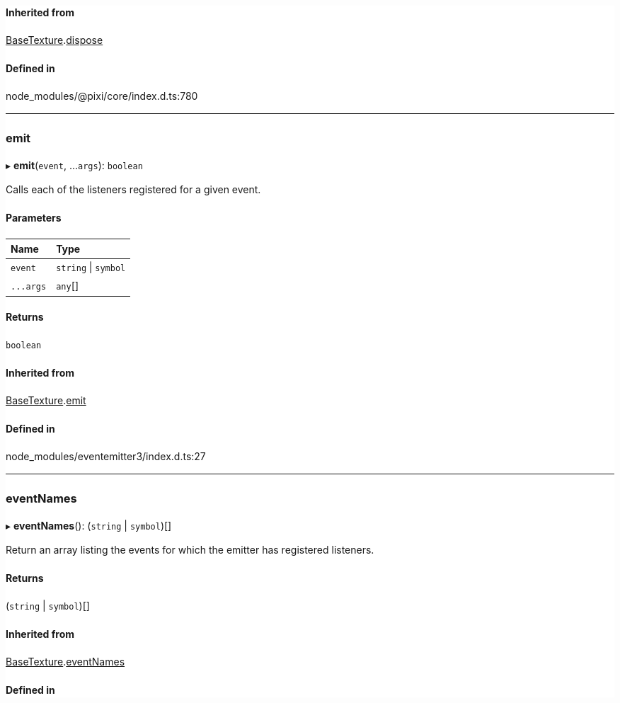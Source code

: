 #### Inherited from

[BaseTexture](components_ClusterNodeContainer._internal_.BaseTexture.md).[dispose](components_ClusterNodeContainer._internal_.BaseTexture.md#dispose)

#### Defined in

node_modules/@pixi/core/index.d.ts:780

___

### emit

▸ **emit**(`event`, ...`args`): `boolean`

Calls each of the listeners registered for a given event.

#### Parameters

| Name | Type |
| :------ | :------ |
| `event` | `string` \| `symbol` |
| `...args` | `any`[] |

#### Returns

`boolean`

#### Inherited from

[BaseTexture](components_ClusterNodeContainer._internal_.BaseTexture.md).[emit](components_ClusterNodeContainer._internal_.BaseTexture.md#emit)

#### Defined in

node_modules/eventemitter3/index.d.ts:27

___

### eventNames

▸ **eventNames**(): (`string` \| `symbol`)[]

Return an array listing the events for which the emitter has registered
listeners.

#### Returns

(`string` \| `symbol`)[]

#### Inherited from

[BaseTexture](components_ClusterNodeContainer._internal_.BaseTexture.md).[eventNames](components_ClusterNodeContainer._internal_.BaseTexture.md#eventnames)

#### Defined in
